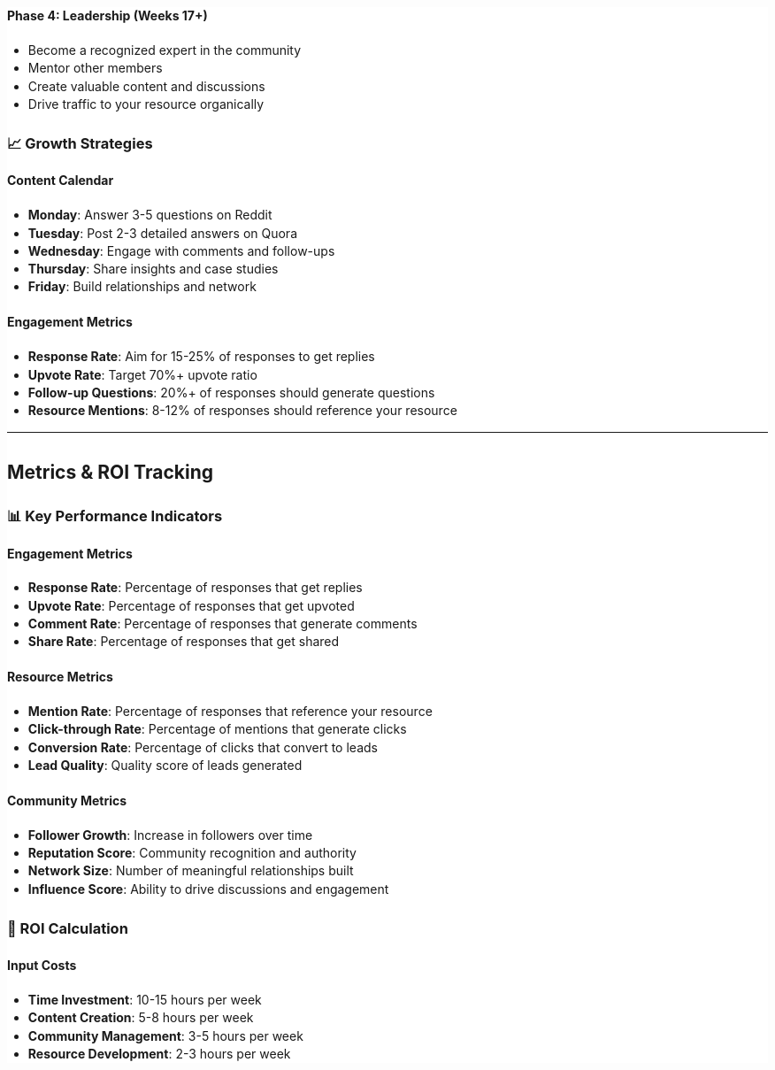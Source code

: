 #### **Phase 4: Leadership (Weeks 17+)**
- Become a recognized expert in the community
- Mentor other members
- Create valuable content and discussions
- Drive traffic to your resource organically

### 📈 Growth Strategies

#### **Content Calendar**
- **Monday**: Answer 3-5 questions on Reddit
- **Tuesday**: Post 2-3 detailed answers on Quora
- **Wednesday**: Engage with comments and follow-ups
- **Thursday**: Share insights and case studies
- **Friday**: Build relationships and network

#### **Engagement Metrics**
- **Response Rate**: Aim for 15-25% of responses to get replies
- **Upvote Rate**: Target 70%+ upvote ratio
- **Follow-up Questions**: 20%+ of responses should generate questions
- **Resource Mentions**: 8-12% of responses should reference your resource

---

## Metrics & ROI Tracking

### 📊 Key Performance Indicators

#### **Engagement Metrics**
- **Response Rate**: Percentage of responses that get replies
- **Upvote Rate**: Percentage of responses that get upvoted
- **Comment Rate**: Percentage of responses that generate comments
- **Share Rate**: Percentage of responses that get shared

#### **Resource Metrics**
- **Mention Rate**: Percentage of responses that reference your resource
- **Click-through Rate**: Percentage of mentions that generate clicks
- **Conversion Rate**: Percentage of clicks that convert to leads
- **Lead Quality**: Quality score of leads generated

#### **Community Metrics**
- **Follower Growth**: Increase in followers over time
- **Reputation Score**: Community recognition and authority
- **Network Size**: Number of meaningful relationships built
- **Influence Score**: Ability to drive discussions and engagement

### 🎯 ROI Calculation

#### **Input Costs**
- **Time Investment**: 10-15 hours per week
- **Content Creation**: 5-8 hours per week
- **Community Management**: 3-5 hours per week
- **Resource Development**: 2-3 hours per week
